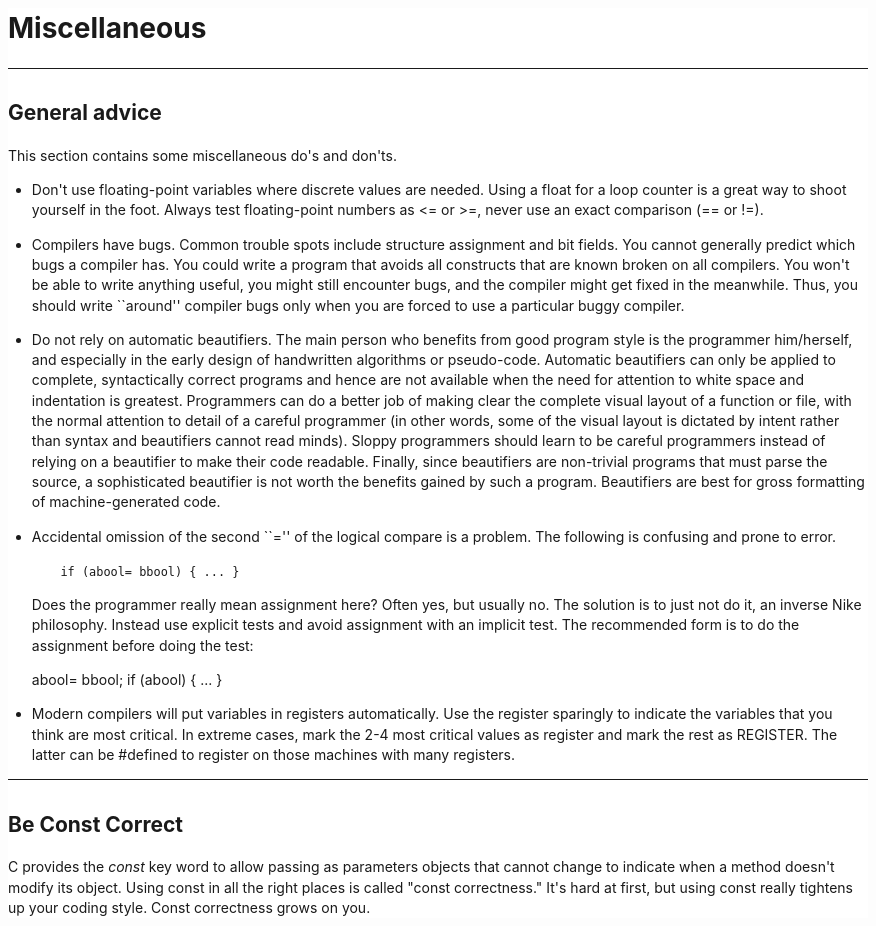 Miscellaneous
=============

* * *

General advice
--------------

This section contains some miscellaneous do's and don'ts.

*   Don't use floating-point variables where discrete values are needed. Using a float for a loop counter is a great way to shoot yourself in the foot. Always test floating-point numbers as <= or >=, never use an exact comparison (== or !=).
    
*   Compilers have bugs. Common trouble spots include structure assignment and bit fields. You cannot generally predict which bugs a compiler has. You could write a program that avoids all constructs that are known broken on all compilers. You won't be able to write anything useful, you might still encounter bugs, and the compiler might get fixed in the meanwhile. Thus, you should write \`\`around'' compiler bugs only when you are forced to use a particular buggy compiler.
    
*   Do not rely on automatic beautifiers. The main person who benefits from good program style is the programmer him/herself, and especially in the early design of handwritten algorithms or pseudo-code. Automatic beautifiers can only be applied to complete, syntactically correct programs and hence are not available when the need for attention to white space and indentation is greatest. Programmers can do a better job of making clear the complete visual layout of a function or file, with the normal attention to detail of a careful programmer (in other words, some of the visual layout is dictated by intent rather than syntax and beautifiers cannot read minds). Sloppy programmers should learn to be careful programmers instead of relying on a beautifier to make their code readable. Finally, since beautifiers are non-trivial programs that must parse the source, a sophisticated beautifier is not worth the benefits gained by such a program. Beautifiers are best for gross formatting of machine-generated code.
    
*   Accidental omission of the second \`\`='' of the logical compare is a problem. The following is confusing and prone to error.
    
            if (abool= bbool) { ... }
         
    
    Does the programmer really mean assignment here? Often yes, but usually no. The solution is to just not do it, an inverse Nike philosophy. Instead use explicit tests and avoid assignment with an implicit test. The recommended form is to do the assignment before doing the test:
    
     abool= bbool;
           if (abool) { ... } 
    
*   Modern compilers will put variables in registers automatically. Use the register sparingly to indicate the variables that you think are most critical. In extreme cases, mark the 2-4 most critical values as register and mark the rest as REGISTER. The latter can be #defined to register on those machines with many registers.

* * *

Be Const Correct
----------------

C provides the _const_ key word to allow passing as parameters objects that cannot change to indicate when a method doesn't modify its object. Using const in all the right places is called "const correctness." It's hard at first, but using const really tightens up your coding style. Const correctness grows on you.
